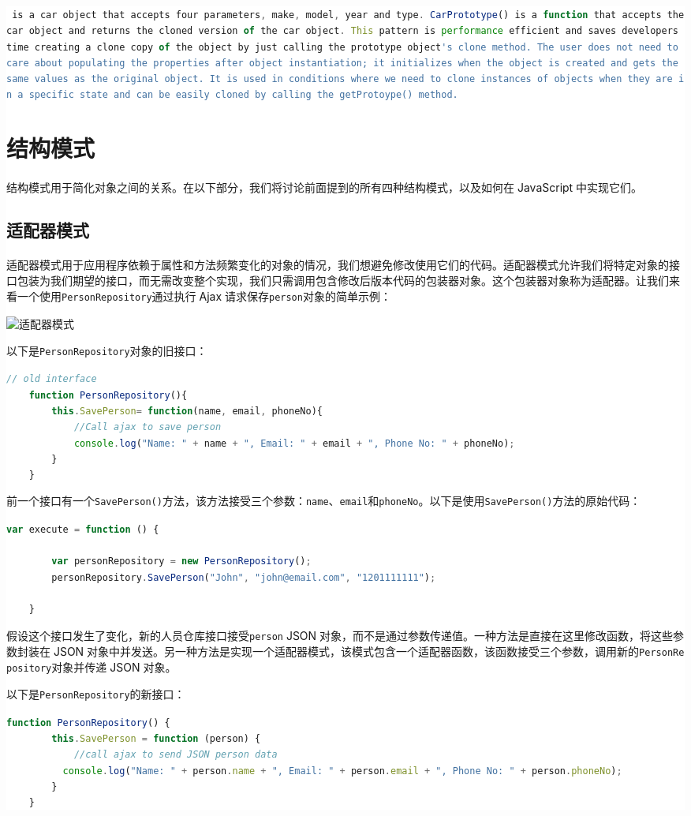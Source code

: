 ```js
 is a car object that accepts four parameters, make, model, year and type. CarPrototype() is a function that accepts the car object and returns the cloned version of the car object. This pattern is performance efficient and saves developers time creating a clone copy of the object by just calling the prototype object's clone method. The user does not need to care about populating the properties after object instantiation; it initializes when the object is created and gets the same values as the original object. It is used in conditions where we need to clone instances of objects when they are in a specific state and can be easily cloned by calling the getProtoype() method.
```

# 结构模式

结构模式用于简化对象之间的关系。在以下部分，我们将讨论前面提到的所有四种结构模式，以及如何在 JavaScript 中实现它们。

## 适配器模式

适配器模式用于应用程序依赖于属性和方法频繁变化的对象的情况，我们想避免修改使用它们的代码。适配器模式允许我们将特定对象的接口包装为我们期望的接口，而无需改变整个实现，我们只需调用包含修改后版本代码的包装器对象。这个包装器对象称为适配器。让我们来看一个使用`PersonRepository`通过执行 Ajax 请求保存`person`对象的简单示例：

![适配器模式](https://github.com/OpenDocCN/freelearn-js-pt2-zh/raw/master/docs/js-dnet-dev/img/00071.jpeg)

以下是`PersonRepository`对象的旧接口：

```js
// old interface
    function PersonRepository(){
        this.SavePerson= function(name, email, phoneNo){
            //Call ajax to save person
            console.log("Name: " + name + ", Email: " + email + ", Phone No: " + phoneNo);
        }
    }
```

前一个接口有一个`SavePerson()`方法，该方法接受三个参数：`name`、`email`和`phoneNo`。以下是使用`SavePerson()`方法的原始代码：

```js
var execute = function () {

        var personRepository = new PersonRepository();
        personRepository.SavePerson("John", "john@email.com", "1201111111");

    }
```

假设这个接口发生了变化，新的人员仓库接口接受`person` JSON 对象，而不是通过参数传递值。一种方法是直接在这里修改函数，将这些参数封装在 JSON 对象中并发送。另一种方法是实现一个适配器模式，该模式包含一个适配器函数，该函数接受三个参数，调用新的`PersonRepository`对象并传递 JSON 对象。

以下是`PersonRepository`的新接口：

```js
function PersonRepository() {
        this.SavePerson = function (person) {
            //call ajax to send JSON person data
          console.log("Name: " + person.name + ", Email: " + person.email + ", Phone No: " + person.phoneNo);
        }
    }
```
